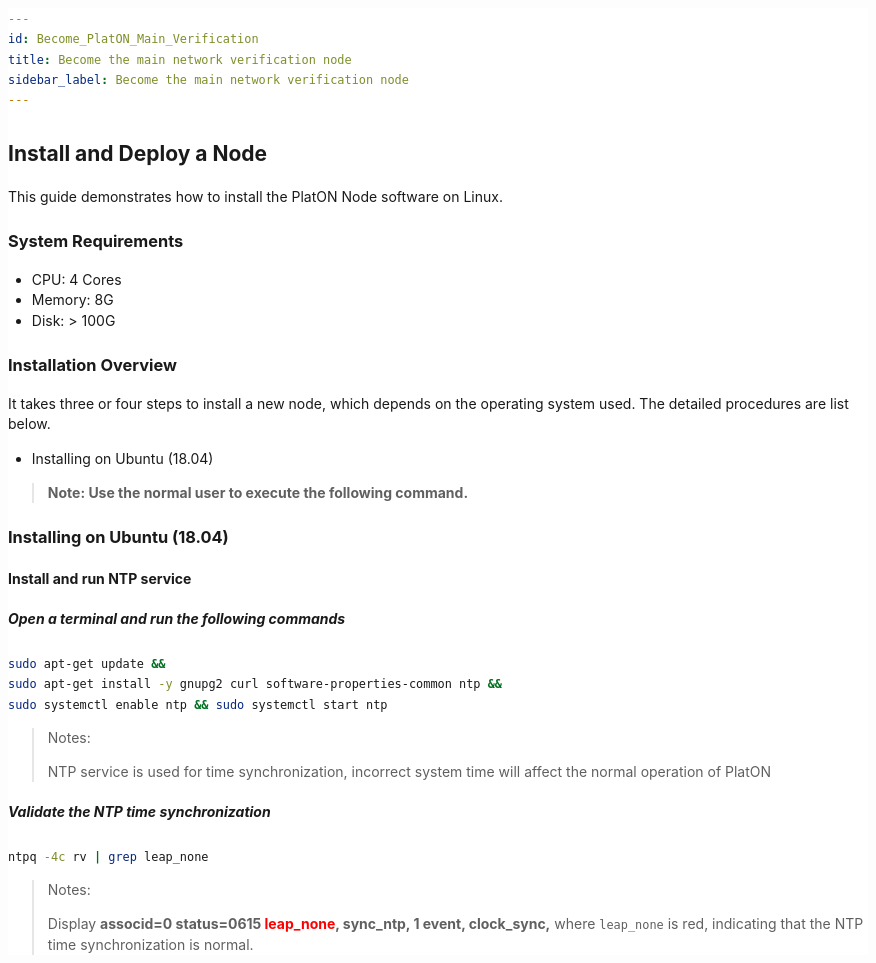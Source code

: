 ```yaml
---
id: Become_PlatON_Main_Verification
title: Become the main network verification node
sidebar_label: Become the main network verification node
---
```


## Install and Deploy a Node

This guide demonstrates how to install the PlatON Node software on Linux.



### System Requirements

- CPU: 4 Cores
- Memory: 8G
- Disk: > 100G



### Installation Overview

It takes three or four steps to install a new node, which depends on the operating system used. The detailed procedures are list below.

- Installing on Ubuntu (18.04)

> **Note: Use the normal user to execute the following command.**


### Installing on Ubuntu (18.04)

#### Install and run NTP service

##### Open a terminal and run the following commands

```bash
sudo apt-get update &&
sudo apt-get install -y gnupg2 curl software-properties-common ntp &&
sudo systemctl enable ntp && sudo systemctl start ntp
```

> Notes:
>
> NTP service is used for time synchronization, incorrect system time will affect the normal operation of PlatON



##### Validate the NTP time synchronization

```bash
ntpq -4c rv | grep leap_none
```

> Notes:
>
> Display **associd=0 status=0615 <font color=red>leap_none</font>, sync_ntp, 1 event, clock_sync,** where `leap_none` is red, indicating that the NTP time synchronization is normal.
